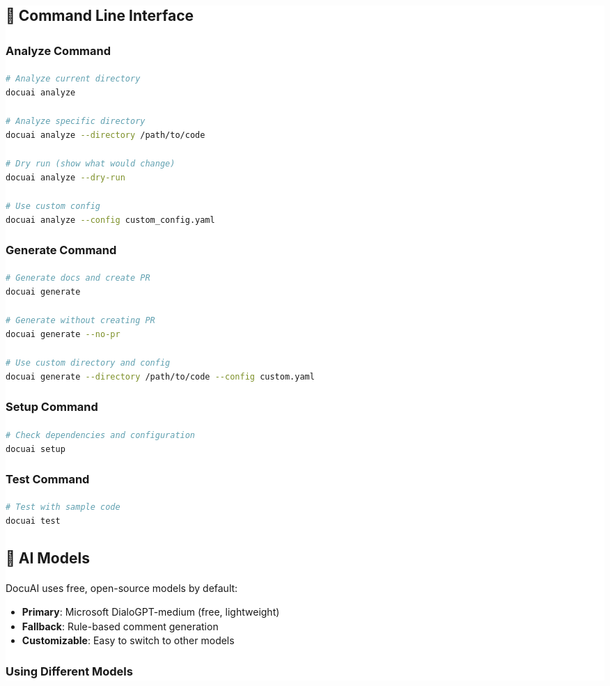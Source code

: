 ## 🔧 Command Line Interface

### Analyze Command
```bash
# Analyze current directory
docuai analyze

# Analyze specific directory
docuai analyze --directory /path/to/code

# Dry run (show what would change)
docuai analyze --dry-run

# Use custom config
docuai analyze --config custom_config.yaml
```

### Generate Command
```bash
# Generate docs and create PR
docuai generate

# Generate without creating PR
docuai generate --no-pr

# Use custom directory and config
docuai generate --directory /path/to/code --config custom.yaml
```

### Setup Command
```bash
# Check dependencies and configuration
docuai setup
```

### Test Command
```bash
# Test with sample code
docuai test
```

## 🤖 AI Models

DocuAI uses free, open-source models by default:

- **Primary**: Microsoft DialoGPT-medium (free, lightweight)
- **Fallback**: Rule-based comment generation
- **Customizable**: Easy to switch to other models

### Using Different Models
